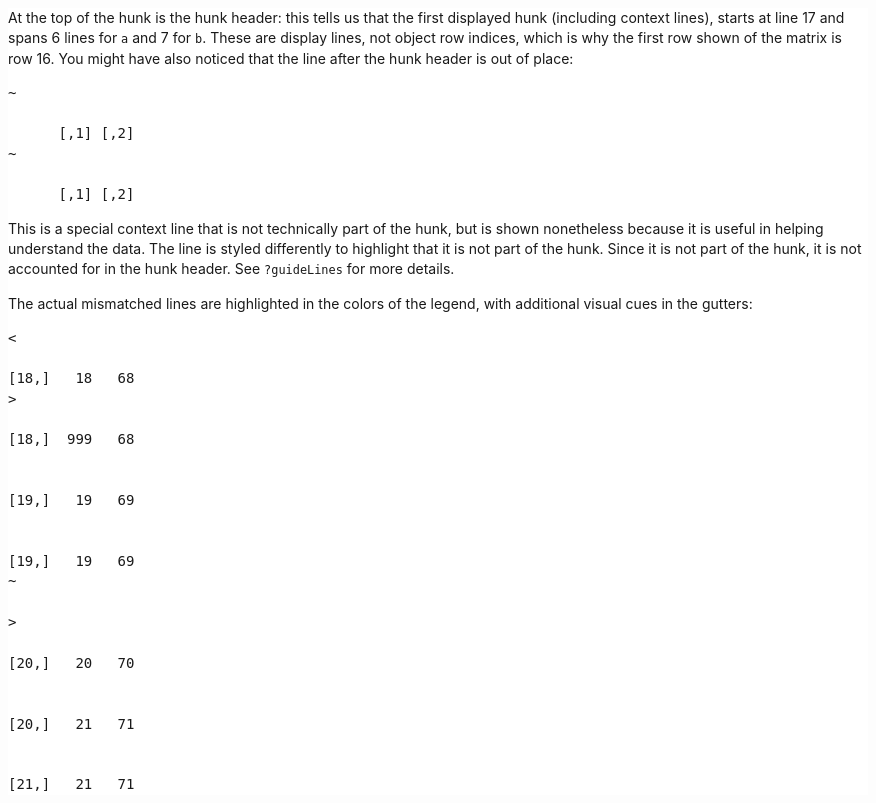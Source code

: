 </div>

At the top of the hunk is the hunk header: this tells us that the first
displayed hunk (including context lines), starts at line 17 and spans 6
lines for `a` and 7 for `b`. These are display lines, not object row
indices, which is why the first row shown of the matrix is row 16. You
might have also noticed that the line after the hunk header is out of
place:

<div class="diffobj-container light yb">

<pre class='diffobj-content'><div class='diffobj-row'><div class='diffobj-line'><div class='diffobj-guide'><div class='diffobj-gutter'><div class='diffobj-guide'>~</div><div class='pad'> </div></div><div class='diffobj-text'><div class='diffobj-guide'><span class='diffobj-trim'></span>      [,1] [,2]<span class='diffobj-trim'></span></div></div></div></div><div class='diffobj-line'><div class='diffobj-guide'><div class='diffobj-gutter'><div class='diffobj-guide'>~</div><div class='pad'> </div></div><div class='diffobj-text'><div class='diffobj-guide'><span class='diffobj-trim'></span>      [,1] [,2]<span class='diffobj-trim'></span></div></div></div></div></div></pre>

</div>

This is a special context line that is not technically part of the hunk,
but is shown nonetheless because it is useful in helping understand the
data. The line is styled differently to highlight that it is not part of
the hunk. Since it is not part of the hunk, it is not accounted for in
the hunk header. See `?guideLines` for more details.

The actual mismatched lines are highlighted in the colors of the legend,
with additional visual cues in the gutters:

<div class="diffobj-container light yb">

<pre class='diffobj-content'><div class='diffobj-row'><div class='diffobj-line'><div class='delete'><div class='diffobj-gutter'><div class='delete'>&lt;</div><div class='pad'> </div></div><div class='diffobj-text'><div class='delete'><span class='diffobj-trim'>[18,] </span>  <span class='diffobj-word delete'>18</span>   68<span class='diffobj-trim'></span></div></div></div></div><div class='diffobj-line'><div class='insert'><div class='diffobj-gutter'><div class='insert'>&gt;</div><div class='pad'> </div></div><div class='diffobj-text'><div class='insert'><span class='diffobj-trim'>[18,] </span> <span class='diffobj-word insert'>999</span>   68<span class='diffobj-trim'></span></div></div></div></div></div><div class='diffobj-row'><div class='diffobj-line'><div class='diffobj-match'><div class='diffobj-gutter'><div class='diffobj-match'>&nbsp;</div><div class='pad'> </div></div><div class='diffobj-text'><div class='diffobj-match'><span class='diffobj-trim'>[19,] </span>  19   69<span class='diffobj-trim'></span></div></div></div></div><div class='diffobj-line'><div class='diffobj-match'><div class='diffobj-gutter'><div class='diffobj-match'>&nbsp;</div><div class='pad'> </div></div><div class='diffobj-text'><div class='diffobj-match'><span class='diffobj-trim'>[19,] </span>  19   69<span class='diffobj-trim'></span></div></div></div></div></div><div class='diffobj-row'><div class='diffobj-line'><div class='diffobj-fill'><div class='diffobj-gutter'><div class='diffobj-fill'>~</div><div class='pad'> </div></div><div class='diffobj-text'><div class='diffobj-fill'></div></div></div></div><div class='diffobj-line'><div class='insert'><div class='diffobj-gutter'><div class='insert'>&gt;</div><div class='pad'> </div></div><div class='diffobj-text'><div class='insert'><span class='diffobj-trim'>[20,] </span>  <span class='diffobj-word insert'>20</span>   <span class='diffobj-word insert'>70</span><span class='diffobj-trim'></span></div></div></div></div></div><div class='diffobj-row'><div class='diffobj-line'><div class='diffobj-match'><div class='diffobj-gutter'><div class='diffobj-match'>&nbsp;</div><div class='pad'> </div></div><div class='diffobj-text'><div class='diffobj-match'><span class='diffobj-trim'>[20,] </span>  21   71<span class='diffobj-trim'></span></div></div></div></div><div class='diffobj-line'><div class='diffobj-match'><div class='diffobj-gutter'><div class='diffobj-match'>&nbsp;</div><div class='pad'> </div></div><div class='diffobj-text'><div class='diffobj-match'><span class='diffobj-trim'>[21,] </span>  21   71<span class='diffobj-trim'></span></div></div></div></div></div></pre>

